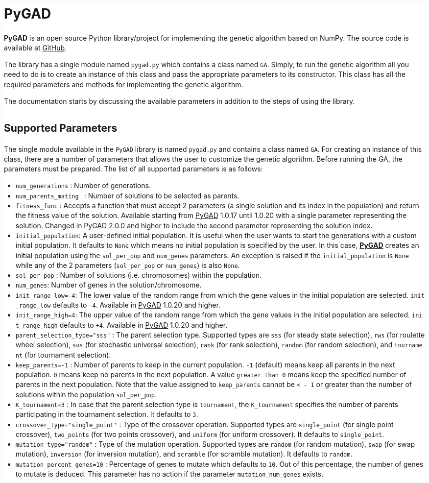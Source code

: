 # PyGAD

**PyGAD** is an open source Python library/project for implementing the genetic algorithm based on NumPy. The source code is available at [GitHub](https://github.com/ahmedfgad/GeneticAlgorithmPython).

The library has a single module named `pygad.py` which contains a class named `GA`. Simply, to run the genetic algorithm all you need to do is to create an instance of this class and pass the appropriate parameters to its constructor. This class has all the required parameters and methods for implementing the genetic algorithm. 

The documentation starts by discussing the available parameters in addition to the steps of using the library.

## Supported Parameters

The single module available in the `PyGAD` library is named `pygad.py` and contains a class named `GA`. For creating an instance of this class, there are a number of parameters that allows the user to customize the genetic algorithm. Before running the GA, the parameters must be prepared. The list of all supported parameters is as follows:

- `num_generations` : Number of generations.
- `num_parents_mating ` : Number of solutions to be selected as parents.
- `fitness_func` : Accepts a function that must accept 2 parameters (a single solution and its index in the population) and return the fitness value of the solution. Available starting from [PyGAD](https://pypi.org/project/pygad) 1.0.17 until 1.0.20 with a single parameter representing the solution. Changed in [PyGAD](https://pypi.org/project/pygad) 2.0.0 and higher to include the second parameter representing the solution index.
- `initial_population`: A user-defined initial population. It is useful when the user wants to start the generations with a custom initial population. It defaults to `None` which means no initial population is specified by the user. In this case, [**PyGAD**](https://pypi.org/project/pygad) creates an initial population using the `sol_per_pop` and `num_genes` parameters. An exception is raised if the `initial_population` is `None` while any of the 2 parameters (`sol_per_pop` or `num_genes`) is also `None`.
- `sol_per_pop` : Number of solutions (i.e. chromosomes) within the population.
- `num_genes`: Number of genes in the solution/chromosome.
- `init_range_low=-4`: The lower value of the random range from which the gene values in the initial population are selected. `init_range_low` defaults to `-4`. Available in [PyGAD](https://pypi.org/project/pygad) 1.0.20 and higher.
- `init_range_high=4`: The upper value of the random range from which the gene values in the initial population are selected. `init_range_high` defaults to `+4`. Available in [PyGAD](https://pypi.org/project/pygad) 1.0.20 and higher.
- `parent_selection_type="sss"` : The parent selection type. Supported types are `sss` (for steady state selection), `rws` (for roulette wheel selection), `sus` (for stochastic universal selection), `rank` (for rank selection), `random` (for random selection), and `tournament` (for tournament selection).
- `keep_parents=-1` : Number of parents to keep in the current population. `-1` (default) means keep all parents in the next population. `0` means keep no parents in the next population. A value `greater than 0` means keep the specified number of parents in the next population. Note that the value assigned to `keep_parents` cannot be `< - 1` or greater than the number of solutions within the population `sol_per_pop`.
- `K_tournament=3` : In case that the parent selection type is `tournament`, the `K_tournament` specifies the number of parents participating in the tournament selection. It defaults to `3`.
- `crossover_type="single_point"` : Type of the crossover operation. Supported types are `single_point` (for single point crossover), `two_points` (for two points crossover), and `uniform` (for uniform crossover). It defaults to `single_point`.
- `mutation_type="random"` : Type of the mutation operation. Supported types are `random` (for random mutation), `swap` (for swap mutation), `inversion` (for inversion mutation), and `scramble` (for scramble mutation). It defaults to `random`.
- `mutation_percent_genes=10` : Percentage of genes to mutate which defaults to `10`. Out of this percentage, the number of genes to mutate is deduced. This parameter has no action if the parameter `mutation_num_genes` exists. 